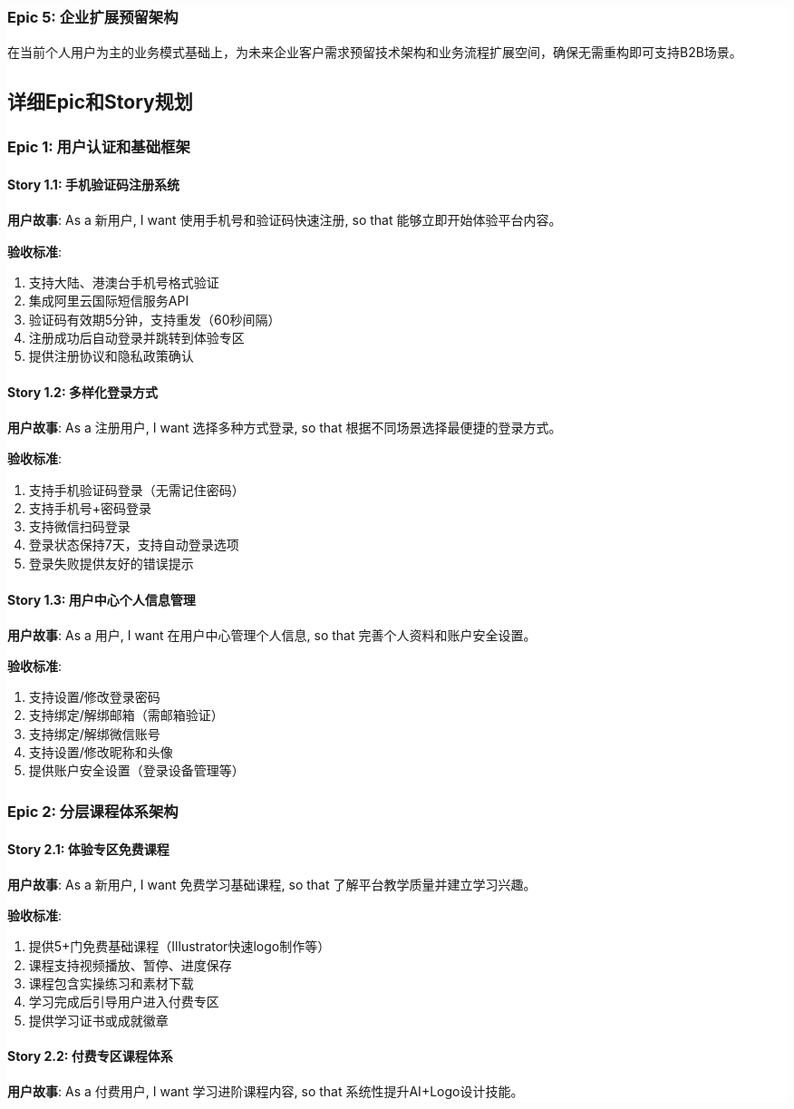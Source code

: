 ### Epic 5: 企业扩展预留架构
在当前个人用户为主的业务模式基础上，为未来企业客户需求预留技术架构和业务流程扩展空间，确保无需重构即可支持B2B场景。

## 详细Epic和Story规划

### Epic 1: 用户认证和基础框架

#### Story 1.1: 手机验证码注册系统
**用户故事**: As a 新用户, I want 使用手机号和验证码快速注册, so that 能够立即开始体验平台内容。

**验收标准**:
1. 支持大陆、港澳台手机号格式验证
2. 集成阿里云国际短信服务API
3. 验证码有效期5分钟，支持重发（60秒间隔）
4. 注册成功后自动登录并跳转到体验专区
5. 提供注册协议和隐私政策确认

#### Story 1.2: 多样化登录方式
**用户故事**: As a 注册用户, I want 选择多种方式登录, so that 根据不同场景选择最便捷的登录方式。

**验收标准**:
1. 支持手机验证码登录（无需记住密码）
2. 支持手机号+密码登录
3. 支持微信扫码登录
4. 登录状态保持7天，支持自动登录选项
5. 登录失败提供友好的错误提示

#### Story 1.3: 用户中心个人信息管理
**用户故事**: As a 用户, I want 在用户中心管理个人信息, so that 完善个人资料和账户安全设置。

**验收标准**:
1. 支持设置/修改登录密码
2. 支持绑定/解绑邮箱（需邮箱验证）
3. 支持绑定/解绑微信账号
4. 支持设置/修改昵称和头像
5. 提供账户安全设置（登录设备管理等）

### Epic 2: 分层课程体系架构

#### Story 2.1: 体验专区免费课程
**用户故事**: As a 新用户, I want 免费学习基础课程, so that 了解平台教学质量并建立学习兴趣。

**验收标准**:
1. 提供5+门免费基础课程（Illustrator快速logo制作等）
2. 课程支持视频播放、暂停、进度保存
3. 课程包含实操练习和素材下载
4. 学习完成后引导用户进入付费专区
5. 提供学习证书或成就徽章

#### Story 2.2: 付费专区课程体系
**用户故事**: As a 付费用户, I want 学习进阶课程内容, so that 系统性提升AI+Logo设计技能。
